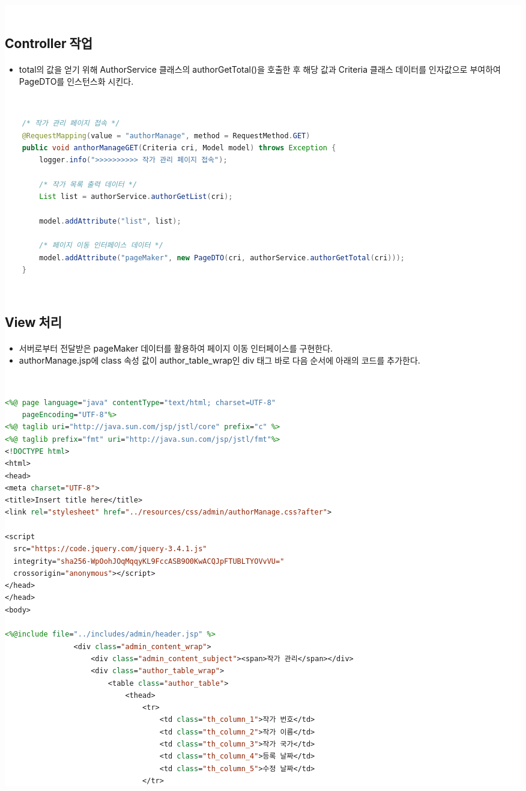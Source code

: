 <br>

## Controller 작업
- total의 값을 얻기 위해 AuthorService 클래스의 authorGetTotal()을 호출한 후 해당 값과 Criteria 클래스 데이터를 인자값으로 부여하여 PageDTO를 인스턴스화 시킨다.

<br>

```java
	/* 작가 관리 페이지 접속 */
	@RequestMapping(value = "authorManage", method = RequestMethod.GET)
	public void anthorManageGET(Criteria cri, Model model) throws Exception {
		logger.info(">>>>>>>>>> 작가 관리 페이지 접속");
		
		/* 작가 목록 출력 데이터 */
		List list = authorService.authorGetList(cri);
		
		model.addAttribute("list", list);
		
		/* 페이지 이동 인터페이스 데이터 */
		model.addAttribute("pageMaker", new PageDTO(cri, authorService.authorGetTotal(cri)));
	}
```

<br>

## View 처리
- 서버로부터 전달받은 pageMaker 데이터를 활용하여 페이지 이동 인터페이스를 구현한다.
- authorManage.jsp에 class 속성 값이 author_table_wrap인 div 태그 바로 다음 순서에 아래의 코드를 추가한다.

<br>

```jsp
<%@ page language="java" contentType="text/html; charset=UTF-8"
    pageEncoding="UTF-8"%>
<%@ taglib uri="http://java.sun.com/jsp/jstl/core" prefix="c" %>
<%@ taglib prefix="fmt" uri="http://java.sun.com/jsp/jstl/fmt"%>
<!DOCTYPE html>
<html>
<head>
<meta charset="UTF-8">
<title>Insert title here</title>
<link rel="stylesheet" href="../resources/css/admin/authorManage.css?after">
 
<script
  src="https://code.jquery.com/jquery-3.4.1.js"
  integrity="sha256-WpOohJOqMqqyKL9FccASB9O0KwACQJpFTUBLTYOVvVU="
  crossorigin="anonymous"></script>
</head>
</head>
<body>
 
<%@include file="../includes/admin/header.jsp" %>
                <div class="admin_content_wrap">
                    <div class="admin_content_subject"><span>작가 관리</span></div>
                    <div class="author_table_wrap">
                    	<table class="author_table">
                    		<thead>
                    			<tr>
                    				<td class="th_column_1">작가 번호</td>
                    				<td class="th_column_2">작가 이름</td>
                    				<td class="th_column_3">작가 국가</td>
                    				<td class="th_column_4">등록 날짜</td>
                    				<td class="th_column_5">수정 날짜</td>
                    			</tr>
```